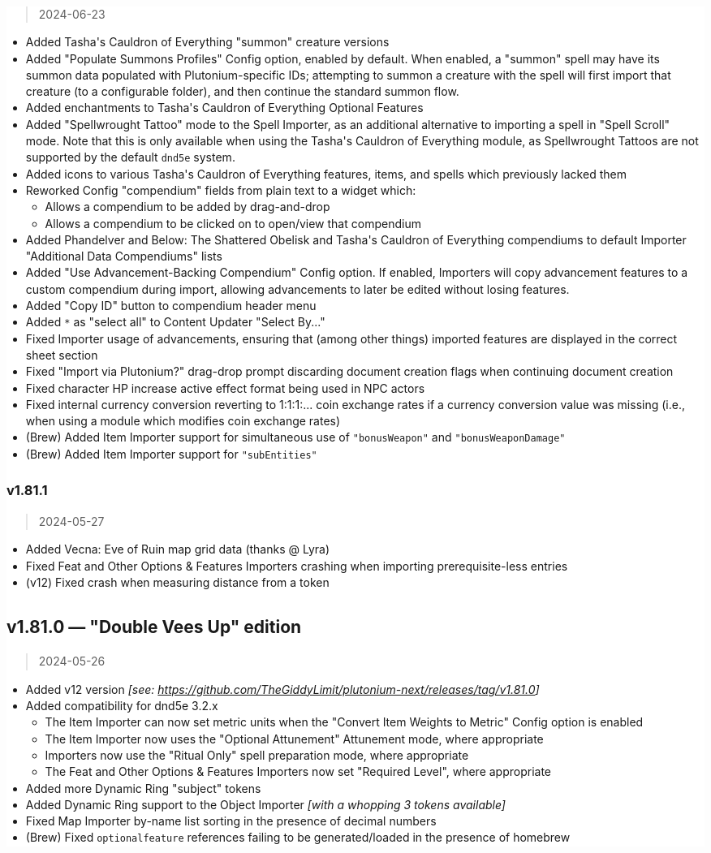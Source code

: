 > 2024-06-23

- Added Tasha's Cauldron of Everything "summon" creature versions
- Added "Populate Summons Profiles" Config option, enabled by default. When enabled, a "summon" spell may have its summon data populated with Plutonium-specific IDs; attempting to summon a creature with the spell will first import that creature (to a configurable folder), and then continue the standard summon flow.
- Added enchantments to Tasha's Cauldron of Everything Optional Features
- Added "Spellwrought Tattoo" mode to the Spell Importer, as an additional alternative to importing a spell in "Spell Scroll" mode. Note that this is only available when using the Tasha's Cauldron of Everything module, as Spellwrought Tattoos are not supported by the default `dnd5e` system.
- Added icons to various Tasha's Cauldron of Everything features, items, and spells which previously lacked them
- Reworked Config "compendium" fields from plain text to a widget which:
  - Allows a compendium to be added by drag-and-drop
  - Allows a compendium to be clicked on to open/view that compendium
- Added Phandelver and Below: The Shattered Obelisk and Tasha's Cauldron of Everything compendiums to default Importer "Additional Data Compendiums" lists
- Added "Use Advancement-Backing Compendium" Config option. If enabled, Importers will copy advancement features to a custom compendium during import, allowing advancements to later be edited without losing features.
- Added "Copy ID" button to compendium header menu
- Added `*` as "select all" to Content Updater "Select By..."
- Fixed Importer usage of advancements, ensuring that (among other things) imported features are displayed in the correct sheet section
- Fixed "Import via Plutonium?" drag-drop prompt discarding document creation flags when continuing document creation
- Fixed character HP increase active effect format being used in NPC actors
- Fixed internal currency conversion reverting to 1:1:1:... coin exchange rates if a currency conversion value was missing (i.e., when using a module which modifies coin exchange rates)
- (Brew) Added Item Importer support for simultaneous use of `"bonusWeapon"` and `"bonusWeaponDamage"`
- (Brew) Added Item Importer support for `"subEntities"`

### v1.81.1

> 2024-05-27

- Added Vecna: Eve of Ruin map grid data (thanks @ Lyra)
- Fixed Feat and Other Options & Features Importers crashing when importing prerequisite-less entries
- (v12) Fixed crash when measuring distance from a token

## v1.81.0 — "Double Vees Up" edition

> 2024-05-26

- Added v12 version _[see: <https://github.com/TheGiddyLimit/plutonium-next/releases/tag/v1.81.0>]_
- Added compatibility for dnd5e 3.2.x
  - The Item Importer can now set metric units when the "Convert Item Weights to Metric" Config option is enabled
  - The Item Importer now uses the "Optional Attunement" Attunement mode, where appropriate
  - Importers now use the "Ritual Only" spell preparation mode, where appropriate
  - The Feat and Other Options & Features Importers now set "Required Level", where appropriate
- Added more Dynamic Ring "subject" tokens
- Added Dynamic Ring support to the Object Importer _[with a whopping 3 tokens available]_
- Fixed Map Importer by-name list sorting in the presence of decimal numbers
- (Brew) Fixed `optionalfeature` references failing to be generated/loaded in the presence of homebrew
